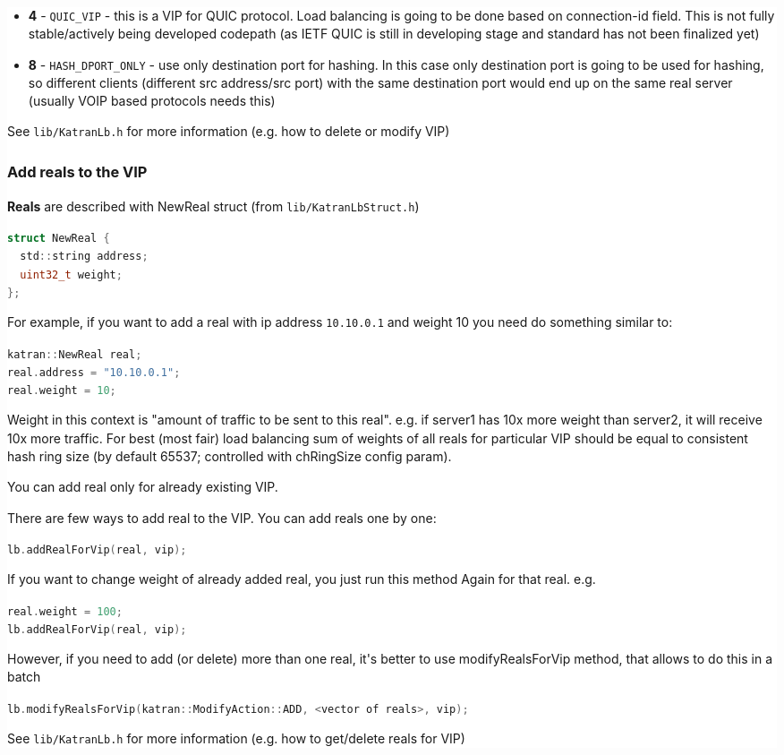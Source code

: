 - __4__ - `QUIC_VIP` - this is a VIP for QUIC protocol. Load balancing is going to be
done based on connection-id field. This is not fully stable/actively being developed codepath
(as IETF QUIC is still in developing stage and standard has not been finalized yet)

- __8__ - `HASH_DPORT_ONLY` - use only destination port for hashing. In this case
only destination port is going to be used for hashing, so different clients
(different src address/src port) with the same destination port would end
up on the same real server (usually VOIP based protocols needs this)

See `lib/KatranLb.h` for more information (e.g. how to delete or modify VIP)

### Add reals to the VIP

__Reals__  are described with NewReal struct (from `lib/KatranLbStruct.h`)
```c
struct NewReal {
  std::string address;
  uint32_t weight;
};
```

For example, if you want to add a real with ip address `10.10.0.1` and weight 10
you need do something similar to:

```c
katran::NewReal real;
real.address = "10.10.0.1";
real.weight = 10;
```

Weight in this context is "amount of traffic to be sent to this
real". e.g. if server1 has 10x more weight than server2, it will receive 10x
more traffic. For best (most fair) load balancing sum of weights of all reals
for particular VIP should be equal to consistent hash ring size (by default
65537; controlled with chRingSize config param).

You can add real only for already existing VIP.

There are few ways to add real to the VIP. You can add reals one by one:
```c
lb.addRealForVip(real, vip);
```

If you want to change weight of already added real, you just run this method
Again for that real. e.g.

```c
real.weight = 100;
lb.addRealForVip(real, vip);
```

However, if you need to add (or delete) more than one real, it's better to use
modifyRealsForVip method, that allows to do this in a batch

```c
lb.modifyRealsForVip(katran::ModifyAction::ADD, <vector of reals>, vip);
```

See `lib/KatranLb.h` for more information (e.g. how to get/delete reals for VIP)
